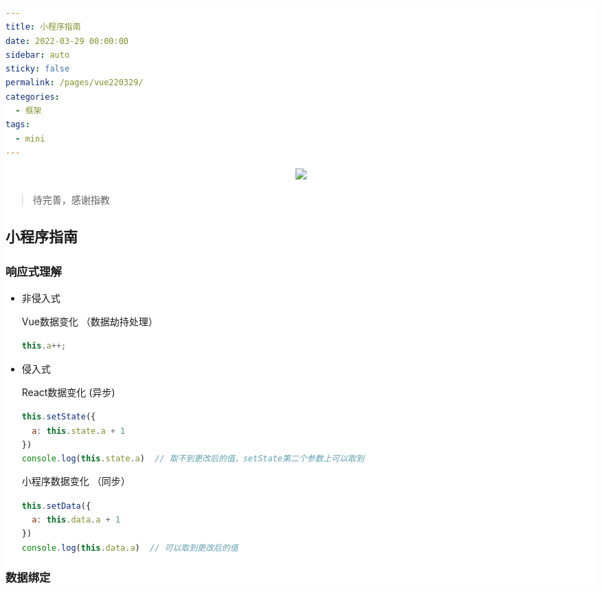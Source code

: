 ```yaml
---
title: 小程序指南
date: 2022-03-29 00:00:00
sidebar: auto
sticky: false
permalink: /pages/vue220329/
categories: 
  - 框架
tags: 
  - mini
---
```


<p align="center">
  <img width="500" src="https://p18.qhimg.com/dmfd/2560_1440_/t014f18f0406c90a3a0.jpg"/>
</p>


> 待完善，感谢指教
> 

## 小程序指南

### 响应式理解

- 非侵入式

  Vue数据变化 （数据劫持处理）

  ```javascript
  this.a++;
  ```

- 侵入式

  React数据变化 (异步)

  ```javascript
  this.setState({
  	a: this.state.a + 1
  })
  console.log(this.state.a)  // 取不到更改后的值，setState第二个参数上可以取到
  ```

  小程序数据变化 （同步）

  ```javascript
  this.setData({
  	a: this.data.a + 1
  })
  console.log(this.data.a)  // 可以取到更改后的值
  ```


### 数据绑定
